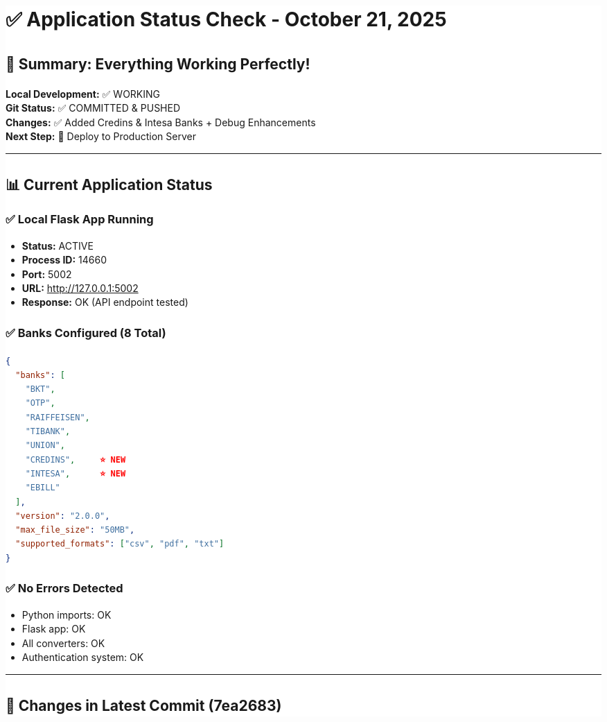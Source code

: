 # ✅ Application Status Check - October 21, 2025

## 🎯 Summary: Everything Working Perfectly!

**Local Development:** ✅ WORKING  
**Git Status:** ✅ COMMITTED & PUSHED  
**Changes:** ✅ Added Credins & Intesa Banks + Debug Enhancements  
**Next Step:** 🚀 Deploy to Production Server

---

## 📊 Current Application Status

### ✅ Local Flask App Running
- **Status:** ACTIVE
- **Process ID:** 14660
- **Port:** 5002
- **URL:** http://127.0.0.1:5002
- **Response:** OK (API endpoint tested)

### ✅ Banks Configured (8 Total)
```json
{
  "banks": [
    "BKT",
    "OTP", 
    "RAIFFEISEN",
    "TIBANK",
    "UNION",
    "CREDINS",     ⭐ NEW
    "INTESA",      ⭐ NEW
    "EBILL"
  ],
  "version": "2.0.0",
  "max_file_size": "50MB",
  "supported_formats": ["csv", "pdf", "txt"]
}
```

### ✅ No Errors Detected
- Python imports: OK
- Flask app: OK
- All converters: OK
- Authentication system: OK

---

## 📝 Changes in Latest Commit (7ea2683)
